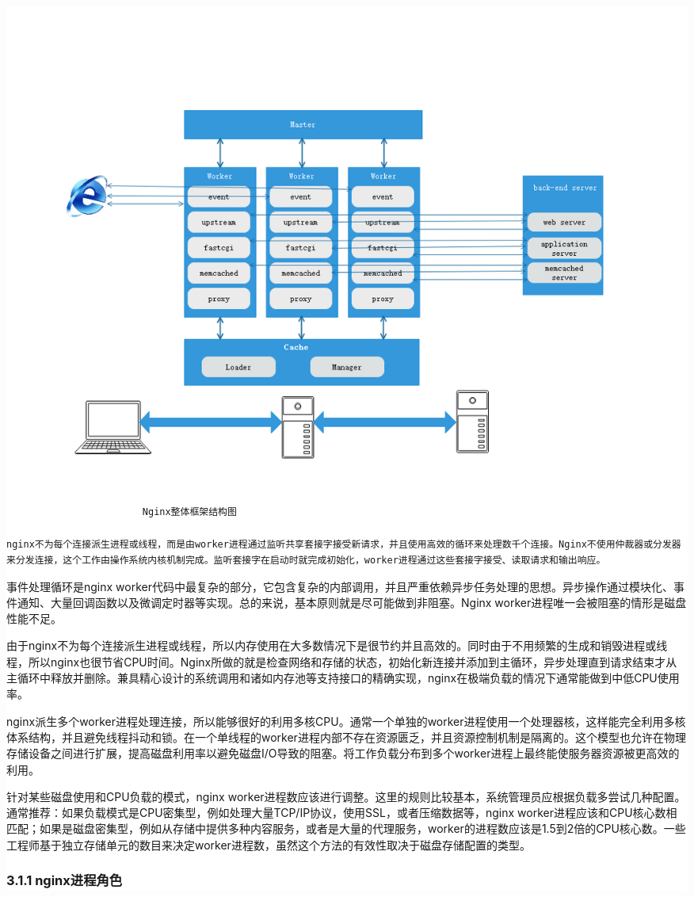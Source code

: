 ![nginx进程模型](/imgs/nginx进程模型.png)

							Nginx整体框架结构图
	
	nginx不为每个连接派生进程或线程，而是由worker进程通过监听共享套接字接受新请求，并且使用高效的循环来处理数千个连接。Nginx不使用仲裁器或分发器来分发连接，这个工作由操作系统内核机制完成。监听套接字在启动时就完成初始化，worker进程通过这些套接字接受、读取请求和输出响应。

事件处理循环是nginx worker代码中最复杂的部分，它包含复杂的内部调用，并且严重依赖异步任务处理的思想。异步操作通过模块化、事件通知、大量回调函数以及微调定时器等实现。总的来说，基本原则就是尽可能做到非阻塞。Nginx worker进程唯一会被阻塞的情形是磁盘性能不足。

由于nginx不为每个连接派生进程或线程，所以内存使用在大多数情况下是很节约并且高效的。同时由于不用频繁的生成和销毁进程或线程，所以nginx也很节省CPU时间。Nginx所做的就是检查网络和存储的状态，初始化新连接并添加到主循环，异步处理直到请求结束才从主循环中释放并删除。兼具精心设计的系统调用和诸如内存池等支持接口的精确实现，nginx在极端负载的情况下通常能做到中低CPU使用率。

nginx派生多个worker进程处理连接，所以能够很好的利用多核CPU。通常一个单独的worker进程使用一个处理器核，这样能完全利用多核体系结构，并且避免线程抖动和锁。在一个单线程的worker进程内部不存在资源匮乏，并且资源控制机制是隔离的。这个模型也允许在物理存储设备之间进行扩展，提高磁盘利用率以避免磁盘I/O导致的阻塞。将工作负载分布到多个worker进程上最终能使服务器资源被更高效的利用。

针对某些磁盘使用和CPU负载的模式，nginx worker进程数应该进行调整。这里的规则比较基本，系统管理员应根据负载多尝试几种配置。通常推荐：如果负载模式是CPU密集型，例如处理大量TCP/IP协议，使用SSL，或者压缩数据等，nginx worker进程应该和CPU核心数相匹配；如果是磁盘密集型，例如从存储中提供多种内容服务，或者是大量的代理服务，worker的进程数应该是1.5到2倍的CPU核心数。一些工程师基于独立存储单元的数目来决定worker进程数，虽然这个方法的有效性取决于磁盘存储配置的类型。

### 3.1.1 nginx进程角色
